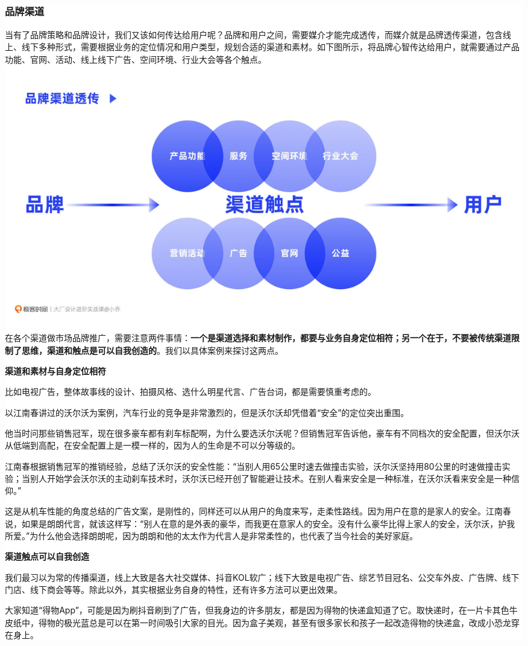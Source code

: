 <h3 id="品牌渠道">品牌渠道</h3>

<p>当有了品牌策略和品牌设计，我们又该如何传达给用户呢？品牌和用户之间，需要媒介才能完成透传，而媒介就是品牌透传渠道，包含线上、线下多种形式，需要根据业务的定位情况和用户类型，规划合适的渠道和素材。如下图所示，将品牌心智传达给用户，就需要通过产品功能、官网、活动、线上线下广告、空间环境、行业大会等各个触点。</p>

<p><img src="assets/3db09970398143879306f679a68702e7.jpg" alt="图片" /></p>

<p>在各个渠道做市场品牌推广，需要注意两件事情：<strong>一个是渠道选择和素材制作，都要与业务自身定位相符；另一个在于，不要被传统渠道限制了思维，渠道和触点是可以自我创造的</strong>。我们以具体案例来探讨这两点。</p>

<p><strong>渠道和素材与自身定位相符</strong></p>

<p>比如电视广告，整体故事线的设计、拍摄风格、选什么明星代言、广告台词，都是需要慎重考虑的。</p>

<p>以江南春讲过的沃尔沃为案例，汽车行业的竞争是非常激烈的，但是沃尔沃却凭借着“安全”的定位突出重围。</p>

<p>他当时问那些销售冠军，现在很多豪车都有刹车标配啊，为什么要选沃尔沃呢？但销售冠军告诉他，豪车有不同档次的安全配置，但沃尔沃从低端到高配，在安全配置上是一模一样的，因为人的生命是不可以分等级的。</p>

<p>江南春根据销售冠军的推销经验，总结了沃尔沃的安全性能：“当别人用65公里时速去做撞击实验，沃尔沃坚持用80公里的时速做撞击实验；当别人开始学会沃尔沃的主动刹车技术时，沃尔沃已经开创了智能避让技术。在别人看来安全是一种标准，在沃尔沃看来安全是一种信仰。”</p>

<p>这是从机车性能的角度总结的广告文案，是刚性的，同样还可以从用户的角度来写，走柔性路线。因为用户在意的是家人的安全。江南春说，如果是朗朗代言，就该这样写：“别人在意的是外表的豪华，而我更在意家人的安全。没有什么豪华比得上家人的安全，沃尔沃，护我所爱。”为什么他会选择朗朗呢，因为朗朗和他的太太作为代言人是非常柔性的，也代表了当今社会的美好家庭。</p>

<p><strong>渠道触点可以自我创造</strong></p>

<p>我们最习以为常的传播渠道，线上大致是各大社交媒体、抖音KOL软广；线下大致是电视广告、综艺节目冠名、公交车外皮、广告牌、线下门店、线下商会等等。除此以外，其实根据业务自身的特性，还有许多方法可以更出效果。</p>

<p>大家知道“得物App”，可能是因为刷抖音刷到了广告，但我身边的许多朋友，都是因为得物的快递盒知道了它。取快递时，在一片卡其色牛皮纸中，得物的极光蓝总是可以在第一时间吸引大家的目光。因为盒子美观，甚至有很多家长和孩子一起改造得物的快递盒，改成小恐龙穿在身上。</p>
